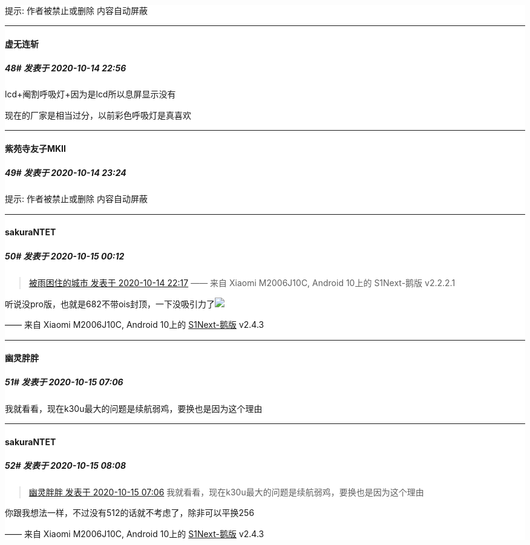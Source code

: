 提示: 作者被禁止或删除 内容自动屏蔽


-----

####  虚无连斩  
##### 48#       发表于 2020-10-14 22:56


lcd+阉割呼吸灯+因为是lcd所以息屏显示没有

现在的厂家是相当过分，以前彩色呼吸灯是真喜欢


-----

####  紫苑寺友子MKII  
##### 49#       发表于 2020-10-14 23:24

提示: 作者被禁止或删除 内容自动屏蔽


-----

####  sakuraNTET  
##### 50#       发表于 2020-10-15 00:12


<blockquote><a href="httphttps://bbs.saraba1st.com/2b/forum.php?mod=redirect&amp;goto=findpost&amp;pid=49052372&amp;ptid=1961611" target="_blank">被雨困住的城市 发表于 2020-10-14 22:17</a>
—— 来自 Xiaomi M2006J10C, Android 10上的 S1Next-鹅版 v2.2.2.1</blockquote>
听说没pro版，也就是682不带ois封顶，一下没吸引力了<img src="https://static.saraba1st.com/image/smiley/face2017/014.png" referrerpolicy="no-referrer">

—— 来自 Xiaomi M2006J10C, Android 10上的 [S1Next-鹅版](https://github.com/ykrank/S1-Next/releases) v2.4.3


-----

####  幽灵胖胖  
##### 51#       发表于 2020-10-15 07:06


我就看看，现在k30u最大的问题是续航弱鸡，要换也是因为这个理由


-----

####  sakuraNTET  
##### 52#       发表于 2020-10-15 08:08


<blockquote><a href="httphttps://bbs.saraba1st.com/2b/forum.php?mod=redirect&amp;goto=findpost&amp;pid=49054129&amp;ptid=1961611" target="_blank">幽灵胖胖 发表于 2020-10-15 07:06</a>
我就看看，现在k30u最大的问题是续航弱鸡，要换也是因为这个理由</blockquote>
你跟我想法一样，不过没有512的话就不考虑了，除非可以平换256

—— 来自 Xiaomi M2006J10C, Android 10上的 [S1Next-鹅版](https://github.com/ykrank/S1-Next/releases) v2.4.3

